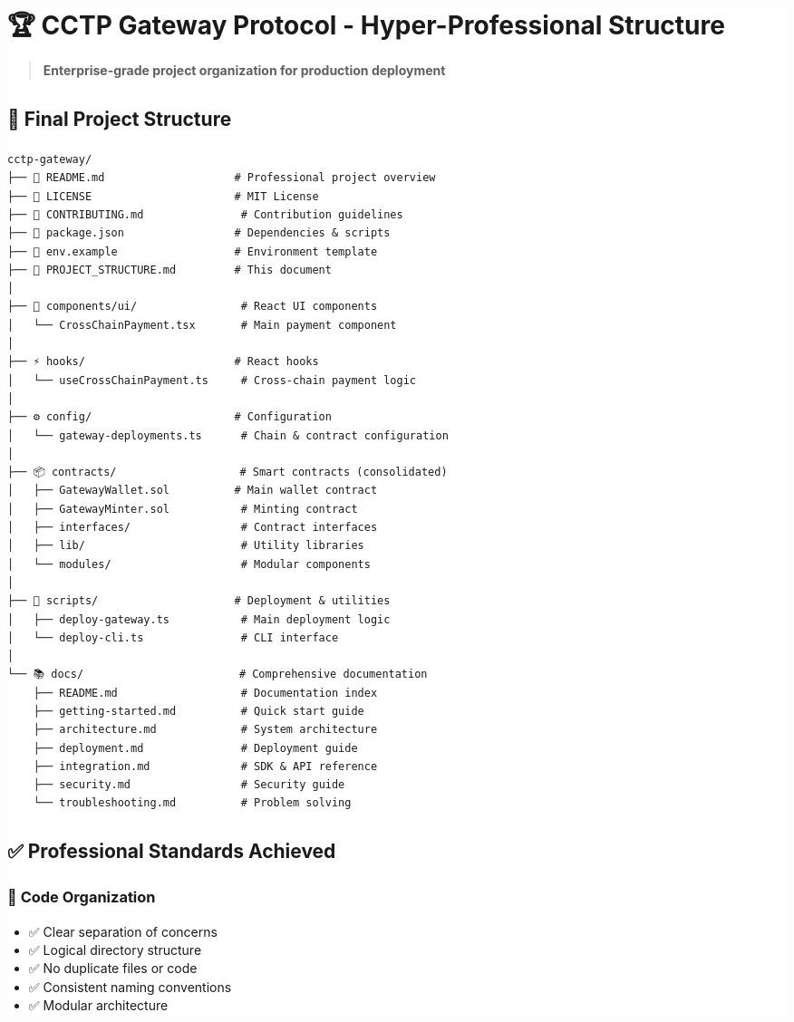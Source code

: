 # 🏆 CCTP Gateway Protocol - Hyper-Professional Structure

> **Enterprise-grade project organization for production deployment**

## 📁 Final Project Structure

```
cctp-gateway/
├── 📄 README.md                    # Professional project overview
├── 📄 LICENSE                      # MIT License
├── 📄 CONTRIBUTING.md               # Contribution guidelines
├── 📄 package.json                 # Dependencies & scripts
├── 📄 env.example                  # Environment template
├── 📄 PROJECT_STRUCTURE.md         # This document
│
├── 🎨 components/ui/                # React UI components
│   └── CrossChainPayment.tsx       # Main payment component
│
├── ⚡ hooks/                       # React hooks
│   └── useCrossChainPayment.ts     # Cross-chain payment logic
│
├── ⚙️ config/                      # Configuration
│   └── gateway-deployments.ts      # Chain & contract configuration
│
├── 📦 contracts/                   # Smart contracts (consolidated)
│   ├── GatewayWallet.sol          # Main wallet contract
│   ├── GatewayMinter.sol           # Minting contract
│   ├── interfaces/                 # Contract interfaces
│   ├── lib/                        # Utility libraries
│   └── modules/                    # Modular components
│
├── 🚀 scripts/                     # Deployment & utilities
│   ├── deploy-gateway.ts           # Main deployment logic
│   └── deploy-cli.ts               # CLI interface
│
└── 📚 docs/                        # Comprehensive documentation
    ├── README.md                   # Documentation index
    ├── getting-started.md          # Quick start guide
    ├── architecture.md             # System architecture
    ├── deployment.md               # Deployment guide
    ├── integration.md              # SDK & API reference
    ├── security.md                 # Security guide
    └── troubleshooting.md          # Problem solving
```

## ✅ Professional Standards Achieved

### 🎯 **Code Organization**
- ✅ Clear separation of concerns
- ✅ Logical directory structure
- ✅ No duplicate files or code
- ✅ Consistent naming conventions
- ✅ Modular architecture
